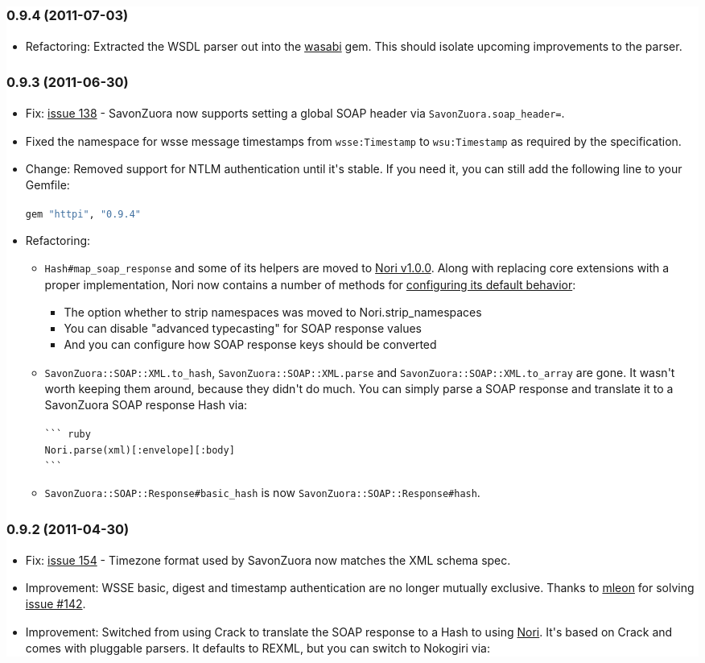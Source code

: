 ### 0.9.4 (2011-07-03)

* Refactoring: Extracted the WSDL parser out into the [wasabi](http://rubygems.org/gems/wasabi) gem.
  This should isolate upcoming improvements to the parser.

### 0.9.3 (2011-06-30)

* Fix: [issue 138](https://github.com/rubiii/savon_zuora/issues/138) -
  SavonZuora now supports setting a global SOAP header via `SavonZuora.soap_header=`.

* Fixed the namespace for wsse message timestamps from `wsse:Timestamp`
  to `wsu:Timestamp` as required by the specification.

* Change: Removed support for NTLM authentication until it's stable. If you need it, you can still
  add the following line to your Gemfile:

    ``` ruby
    gem "httpi", "0.9.4"
    ```

* Refactoring:

  * `Hash#map_soap_response` and some of its helpers are moved to [Nori v1.0.0](http://rubygems.org/gems/nori/versions/1.0.0).
    Along with replacing core extensions with a proper implementation, Nori now contains a number of methods
    for [configuring its default behavior](https://github.com/rubiii/nori/blob/master/CHANGELOG.md):

      * The option whether to strip namespaces was moved to Nori.strip_namespaces
      * You can disable "advanced typecasting" for SOAP response values
      * And you can configure how SOAP response keys should be converted

  * `SavonZuora::SOAP::XML.to_hash`, `SavonZuora::SOAP::XML.parse` and `SavonZuora::SOAP::XML.to_array` are gone.
    It wasn't worth keeping them around, because they didn't do much. You can simply parse a SOAP
    response and translate it to a SavonZuora SOAP response Hash via:

        ``` ruby
        Nori.parse(xml)[:envelope][:body]
        ```

  * `SavonZuora::SOAP::Response#basic_hash` is now `SavonZuora::SOAP::Response#hash`.

### 0.9.2 (2011-04-30)

* Fix: [issue 154](https://github.com/rubiii/savon_zuora/pull/154) -
  Timezone format used by SavonZuora now matches the XML schema spec.

* Improvement: WSSE basic, digest and timestamp authentication are no longer mutually exclusive.
  Thanks to [mleon](https://github.com/mleon) for solving [issue #142](https://github.com/rubiii/savon_zuora/issues/142).

* Improvement: Switched from using Crack to translate the SOAP response to a Hash to using
  [Nori](http://rubygems.org/gems/nori). It's based on Crack and comes with pluggable parsers.
  It defaults to REXML, but you can switch to Nokogiri via:
